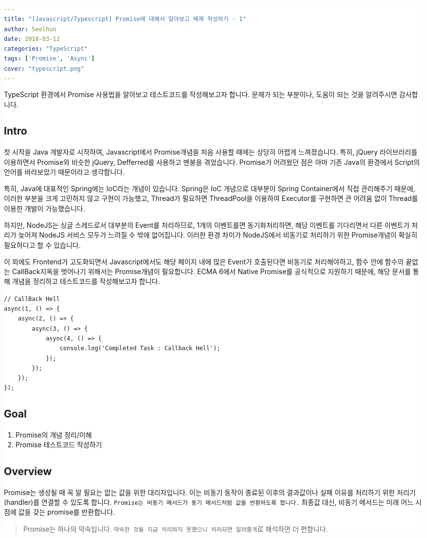 ```yaml
---
title: "[Javascript/Typescript] Promise에 대해서 알아보고 예제 작성하기 - 1"
author: Seolhun
date: 2018-03-12
categories: "TypeScript"
tags: ['Promise', 'Async']
cover: "typescript.png"
---
```


TypeScript 환경에서 Promise 사용법을 알아보고 테스트코드를 작성해보고자 합니다. 문제가 되는 부분이나, 도움이 되는 것을 알려주시면 감사합니다.

## Intro
첫 시작을 Java 개발자로 시작하여, Javascript에서 Promise개념을 처음 사용할 때에는 상당히 어렵게 느껴졌습니다. 특히, jQuery 라이브러리를 이용하면서 Promise와 비슷한 jQuery, Defferred를 사용하고 멘붕을 겪었습니다. Promise가 어려웠던 점은 아마 기존 Java의 환경에서 Script의 언어를 바라보았기 때문이라고 생각합니다.

특히, Java에 대표적인 Spring에는 IoC라는 개념이 있습니다. Spring은 IoC 개념으로 대부분이 Spring Container에서 직접 관리해주기 때문에, 이러한 부분을 크게 고민하지 않고 구현이 가능했고, Thread가 필요하면 ThreadPool을 이용하여 Executor를 구현하면 큰 어려움 없이 Thread를 이용한 개발이 가능했습니다.

하지만, NodeJS는 싱글 스레드로서 대부분의 Event를 처리하므로, 1개의 이벤트를면 동기화처리하면, 해당 이벤트를 기다리면서 다른 이벤트가 처리가 늦어져 NodeJS 서비스 모두가 느려질 수 밖에 없어집니다. 이러한 환경 차이가 NodeJS에서 비동기로 처리하기 위한 Promise개념이 확실히 필요하다고 할 수 있습니다.

이 외에도 Frontend가 고도화되면서 Javascript에서도 해당 페이지 내에 많은 Event가 호출된다면 비동기로 처리해야하고, 함수 안에 함수의 끝없는 CallBack지옥을 벗어나기 위해서는 Promise개념이 필요합니다. ECMA 6에서 Native Promise를 공식적으로 지원하기 때문에, 해당 문서를 통해 개념을 정리하고 테스트코드를 작성해보고자 합니다.

```tsx
// CallBack Hell
async(1, () => {
	async(2, () => {
		async(3, () => {
			async(4, () => {
				console.log('Completed Task : Callback Hell');
			});
		});
	});
});
```

## Goal
1. Promise의 개념 정리/이해
2. Promise 테스트코드 작성하기

## Overview
Promise는 생성될 때 꼭 알 필요는 없는 값을 위한 대리자입니다. 이는 비동기 동작이 종료된 이후의 결과값이나 실패 이유를 처리하기 위한 처리기(handler)를 연결할 수 있도록 합니다. `Promise는 비동기 메서드가 동기 메서드처럼 값을 반환하도록 합니다.` 최종값 대신, 비동기 메서드는 미래 어느 시점에 값을 갖는 promise를 반환합니다.

> Promise는 하나의 약속입니다. `약속한 것을 지금 처리하지 못했으니 처리되면 알려줄게`로 해석하면 더 편합니다.
